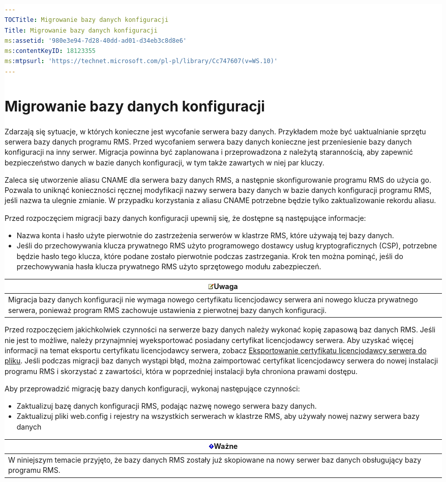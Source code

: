 ```yaml
---
TOCTitle: Migrowanie bazy danych konfiguracji
Title: Migrowanie bazy danych konfiguracji
ms:assetid: '980e3e94-7d28-40dd-ad01-d34eb3c8d8e6'
ms:contentKeyID: 18123355
ms:mtpsurl: 'https://technet.microsoft.com/pl-pl/library/Cc747607(v=WS.10)'
---
```


Migrowanie bazy danych konfiguracji
===================================

Zdarzają się sytuacje, w których konieczne jest wycofanie serwera bazy danych. Przykładem może być uaktualnianie sprzętu serwera bazy danych programu RMS. Przed wycofaniem serwera bazy danych konieczne jest przeniesienie bazy danych konfiguracji na inny serwer. Migracja powinna być zaplanowana i przeprowadzona z należytą starannością, aby zapewnić bezpieczeństwo danych w bazie danych konfiguracji, w tym także zawartych w niej par kluczy.

Zaleca się utworzenie aliasu CNAME dla serwera bazy danych RMS, a następnie skonfigurowanie programu RMS do użycia go. Pozwala to uniknąć konieczności ręcznej modyfikacji nazwy serwera bazy danych w bazie danych konfiguracji programu RMS, jeśli nazwa ta ulegnie zmianie. W przypadku korzystania z aliasu CNAME potrzebne będzie tylko zaktualizowanie rekordu aliasu.

Przed rozpoczęciem migracji bazy danych konfiguracji upewnij się, że dostępne są następujące informacje:

-   Nazwa konta i hasło użyte pierwotnie do zastrzeżenia serwerów w klastrze RMS, które używają tej bazy danych.
-   Jeśli do przechowywania klucza prywatnego RMS użyto programowego dostawcy usług kryptograficznych (CSP), potrzebne będzie hasło tego klucza, które podane zostało pierwotnie podczas zastrzegania. Krok ten można pominąć, jeśli do przechowywania hasła klucza prywatnego RMS użyto sprzętowego modułu zabezpieczeń.

| ![](images/Cc747607.note(WS.10).gif)Uwaga                                                                                                                                       |
|--------------------------------------------------------------------------------------------------------------------------------------------------------------------------------------------------------------|
| Migracja bazy danych konfiguracji nie wymaga nowego certyfikatu licencjodawcy serwera ani nowego klucza prywatnego serwera, ponieważ program RMS zachowuje ustawienia z pierwotnej bazy danych konfiguracji. |

Przed rozpoczęciem jakichkolwiek czynności na serwerze bazy danych należy wykonać kopię zapasową baz danych RMS. Jeśli nie jest to możliwe, należy przynajmniej wyeksportować posiadany certyfikat licencjodawcy serwera. Aby uzyskać więcej informacji na temat eksportu certyfikatu licencjodawcy serwera, zobacz [Eksportowanie certyfikatu licencjodawcy serwera do pliku](https://technet.microsoft.com/d683a629-71b3-4b11-932b-4ab0317334af). Jeśli podczas migracji baz danych wystąpi błąd, można zaimportować certyfikat licencjodawcy serwera do nowej instalacji programu RMS i skorzystać z zawartości, która w poprzedniej instalacji była chroniona prawami dostępu.

Aby przeprowadzić migrację bazy danych konfiguracji, wykonaj następujące czynności:

-   Zaktualizuj bazę danych konfiguracji RMS, podając nazwę nowego serwera bazy danych.
-   Zaktualizuj pliki web.config i rejestry na wszystkich serwerach w klastrze RMS, aby używały nowej nazwy serwera bazy danych

| ![](images/Cc747607.Important(WS.10).gif)Ważne                                                       |
|-----------------------------------------------------------------------------------------------------------------------------------|
| W niniejszym temacie przyjęto, że bazy danych RMS zostały już skopiowane na nowy serwer baz danych obsługujący bazy programu RMS. |
